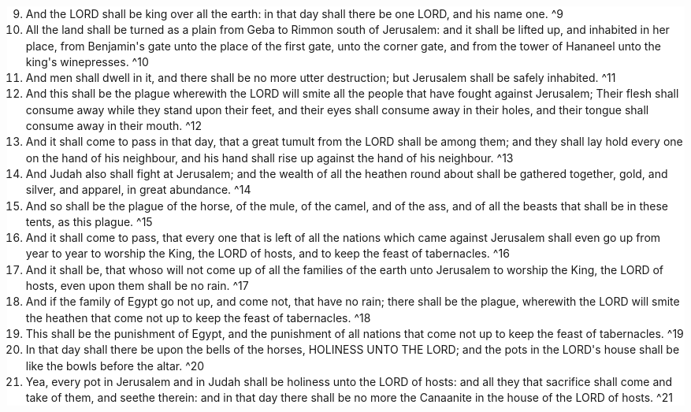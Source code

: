  9. And the LORD shall be king over all the earth: in that day shall there be one LORD, and his name one. ^9
 10. All the land shall be turned as a plain from Geba to Rimmon south of Jerusalem: and it shall be lifted up, and inhabited in her place, from Benjamin's gate unto the place of the first gate, unto the corner gate, and from the tower of Hananeel unto the king's winepresses. ^10
 11. And men shall dwell in it, and there shall be no more utter destruction; but Jerusalem shall be safely inhabited. ^11
 12. And this shall be the plague wherewith the LORD will smite all the people that have fought against Jerusalem; Their flesh shall consume away while they stand upon their feet, and their eyes shall consume away in their holes, and their tongue shall consume away in their mouth. ^12
 13. And it shall come to pass in that day, that a great tumult from the LORD shall be among them; and they shall lay hold every one on the hand of his neighbour, and his hand shall rise up against the hand of his neighbour. ^13
 14. And Judah also shall fight at Jerusalem; and the wealth of all the heathen round about shall be gathered together, gold, and silver, and apparel, in great abundance. ^14
 15. And so shall be the plague of the horse, of the mule, of the camel, and of the ass, and of all the beasts that shall be in these tents, as this plague. ^15
 16. And it shall come to pass, that every one that is left of all the nations which came against Jerusalem shall even go up from year to year to worship the King, the LORD of hosts, and to keep the feast of tabernacles. ^16
 17. And it shall be, that whoso will not come up of all the families of the earth unto Jerusalem to worship the King, the LORD of hosts, even upon them shall be no rain. ^17
 18. And if the family of Egypt go not up, and come not, that have no rain; there shall be the plague, wherewith the LORD will smite the heathen that come not up to keep the feast of tabernacles. ^18
 19. This shall be the punishment of Egypt, and the punishment of all nations that come not up to keep the feast of tabernacles. ^19
 20. In that day shall there be upon the bells of the horses, HOLINESS UNTO THE LORD; and the pots in the LORD's house shall be like the bowls before the altar. ^20
 21. Yea, every pot in Jerusalem and in Judah shall be holiness unto the LORD of hosts: and all they that sacrifice shall come and take of them, and seethe therein: and in that day there shall be no more the Canaanite in the house of the LORD of hosts. ^21
